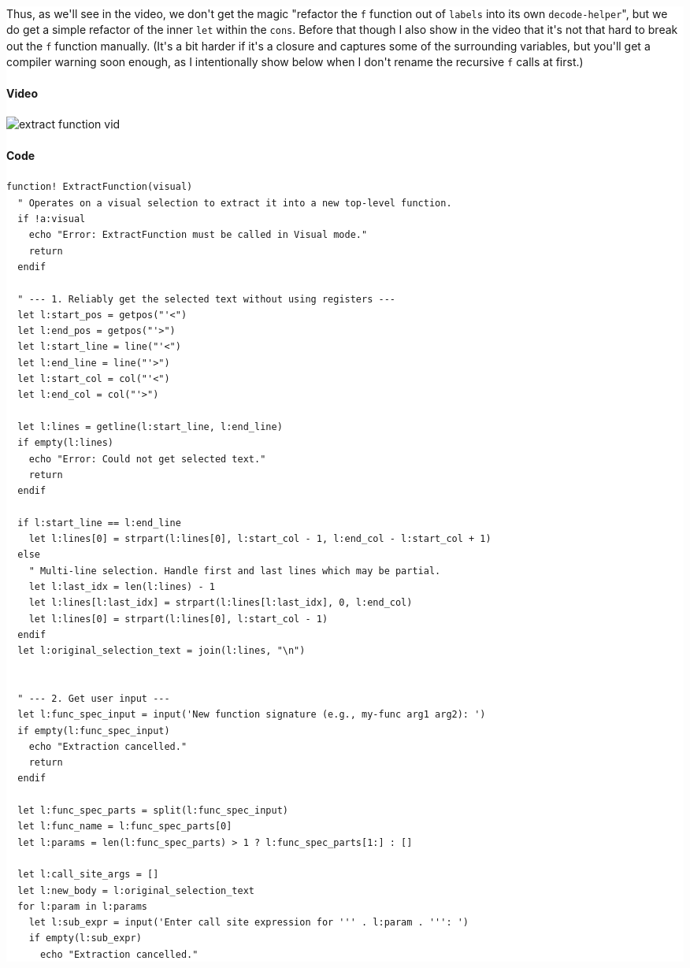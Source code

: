 Thus, as we'll see in the video, we don't get the magic "refactor the `f` function out of `labels` into its own `decode-helper`", but we do get a simple refactor of
the inner `let` within the `cons`. Before that though I also show in the video that it's not that hard to break out the `f` function manually. (It's a bit harder if
it's a closure and captures some of the surrounding variables, but you'll get a compiler warning soon enough, as I intentionally show below when I don't rename
the recursive `f` calls at first.)

#### Video

![extract function vid](recs/extract-function.gif)

#### Code

```vim
function! ExtractFunction(visual)
  " Operates on a visual selection to extract it into a new top-level function.
  if !a:visual
    echo "Error: ExtractFunction must be called in Visual mode."
    return
  endif

  " --- 1. Reliably get the selected text without using registers ---
  let l:start_pos = getpos("'<")
  let l:end_pos = getpos("'>")
  let l:start_line = line("'<")
  let l:end_line = line("'>")
  let l:start_col = col("'<")
  let l:end_col = col("'>")

  let l:lines = getline(l:start_line, l:end_line)
  if empty(l:lines)
    echo "Error: Could not get selected text."
    return
  endif

  if l:start_line == l:end_line
    let l:lines[0] = strpart(l:lines[0], l:start_col - 1, l:end_col - l:start_col + 1)
  else
    " Multi-line selection. Handle first and last lines which may be partial.
    let l:last_idx = len(l:lines) - 1
    let l:lines[l:last_idx] = strpart(l:lines[l:last_idx], 0, l:end_col)
    let l:lines[0] = strpart(l:lines[0], l:start_col - 1)
  endif
  let l:original_selection_text = join(l:lines, "\n")


  " --- 2. Get user input ---
  let l:func_spec_input = input('New function signature (e.g., my-func arg1 arg2): ')
  if empty(l:func_spec_input)
    echo "Extraction cancelled."
    return
  endif

  let l:func_spec_parts = split(l:func_spec_input)
  let l:func_name = l:func_spec_parts[0]
  let l:params = len(l:func_spec_parts) > 1 ? l:func_spec_parts[1:] : []

  let l:call_site_args = []
  let l:new_body = l:original_selection_text
  for l:param in l:params
    let l:sub_expr = input('Enter call site expression for ''' . l:param . ''': ')
    if empty(l:sub_expr)
      echo "Extraction cancelled."
```